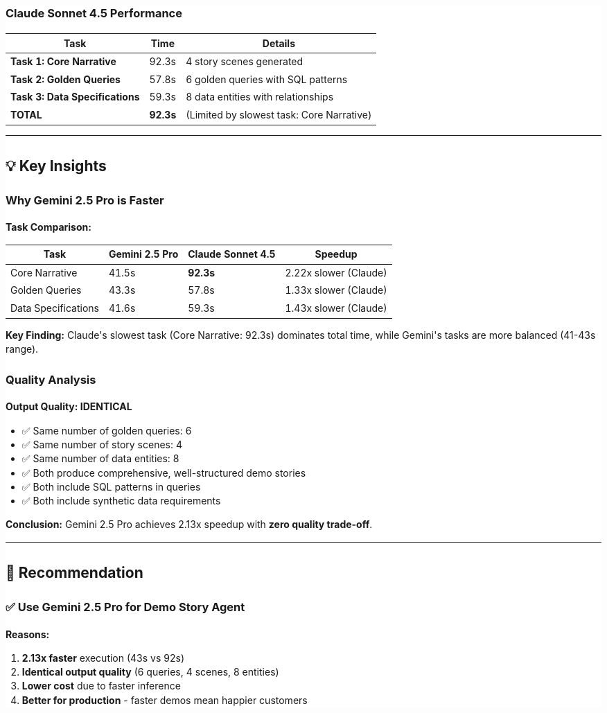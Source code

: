 ### Claude Sonnet 4.5 Performance

| Task | Time | Details |
|------|------|---------|
| **Task 1: Core Narrative** | 92.3s | 4 story scenes generated |
| **Task 2: Golden Queries** | 57.8s | 6 golden queries with SQL patterns |
| **Task 3: Data Specifications** | 59.3s | 8 data entities with relationships |
| **TOTAL** | **92.3s** | (Limited by slowest task: Core Narrative) |

---

## 💡 Key Insights

### Why Gemini 2.5 Pro is Faster

**Task Comparison:**

| Task | Gemini 2.5 Pro | Claude Sonnet 4.5 | Speedup |
|------|----------------|-------------------|---------|
| Core Narrative | 41.5s | **92.3s** | 2.22x slower (Claude) |
| Golden Queries | 43.3s | 57.8s | 1.33x slower (Claude) |
| Data Specifications | 41.6s | 59.3s | 1.43x slower (Claude) |

**Key Finding:** Claude's slowest task (Core Narrative: 92.3s) dominates total time, while Gemini's tasks are more balanced (41-43s range).

### Quality Analysis

**Output Quality: IDENTICAL**
- ✅ Same number of golden queries: 6
- ✅ Same number of story scenes: 4
- ✅ Same number of data entities: 8
- ✅ Both produce comprehensive, well-structured demo stories
- ✅ Both include SQL patterns in queries
- ✅ Both include synthetic data requirements

**Conclusion:** Gemini 2.5 Pro achieves 2.13x speedup with **zero quality trade-off**.

---

## 🎯 Recommendation

### ✅ Use Gemini 2.5 Pro for Demo Story Agent

**Reasons:**
1. **2.13x faster** execution (43s vs 92s)
2. **Identical output quality** (6 queries, 4 scenes, 8 entities)
3. **Lower cost** due to faster inference
4. **Better for production** - faster demos mean happier customers
